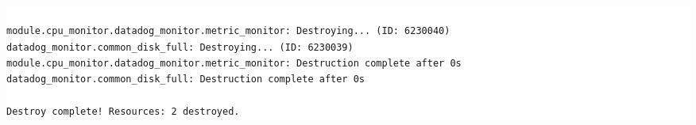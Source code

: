 ```

module.cpu_monitor.datadog_monitor.metric_monitor: Destroying... (ID: 6230040)
datadog_monitor.common_disk_full: Destroying... (ID: 6230039)
module.cpu_monitor.datadog_monitor.metric_monitor: Destruction complete after 0s
datadog_monitor.common_disk_full: Destruction complete after 0s

Destroy complete! Resources: 2 destroyed.
```
